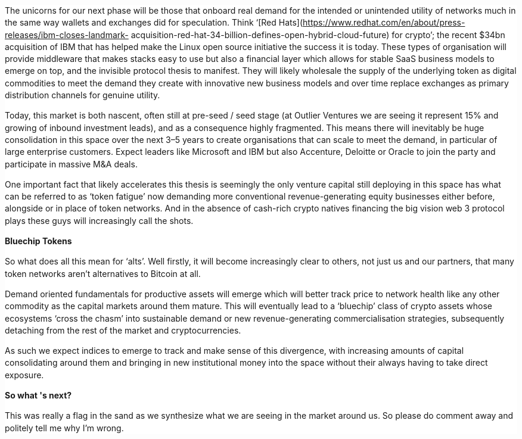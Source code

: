 The unicorns for our next phase will be those that onboard real demand for the
intended or unintended utility of networks much in the same way wallets and
exchanges did for speculation. Think ‘[Red
Hats](https://www.redhat.com/en/about/press-releases/ibm-closes-landmark-
acquisition-red-hat-34-billion-defines-open-hybrid-cloud-future) for crypto’;
the recent $34bn acquisition of IBM that has helped make the Linux open source
initiative the success it is today. These types of organisation will provide
middleware that makes stacks easy to use but also a financial layer which
allows for stable SaaS business models to emerge on top, and the invisible
protocol thesis to manifest. They will likely wholesale the supply of the
underlying token as digital commodities to meet the demand they create with
innovative new business models and over time replace exchanges as primary
distribution channels for genuine utility.

Today, this market is both nascent, often still at pre-seed / seed stage (at
Outlier Ventures we are seeing it represent 15% and growing of inbound
investment leads), and as a consequence highly fragmented. This means there
will inevitably be huge consolidation in this space over the next 3–5 years to
create organisations that can scale to meet the demand, in particular of large
enterprise customers. Expect leaders like Microsoft and IBM but also
Accenture, Deloitte or Oracle to join the party and participate in massive M&A
deals.

One important fact that likely accelerates this thesis is seemingly the only
venture capital still deploying in this space has what can be referred to as
‘token fatigue’ now demanding more conventional revenue-generating equity
businesses either before, alongside or in place of token networks. And in the
absence of cash-rich crypto natives financing the big vision web 3 protocol
plays these guys will increasingly call the shots.



**Bluechip Tokens**

So what does all this mean for ‘alts’. Well firstly, it will become
increasingly clear to others, not just us and our partners, that many token
networks aren’t alternatives to Bitcoin at all.

Demand oriented fundamentals for productive assets will emerge which will
better track price to network health like any other commodity as the capital
markets around them mature. This will eventually lead to a ‘bluechip’ class of
crypto assets whose ecosystems ‘cross the chasm’ into sustainable demand or
new revenue-generating commercialisation strategies, subsequently detaching
from the rest of the market and cryptocurrencies.

As such we expect indices to emerge to track and make sense of this
divergence, with increasing amounts of capital consolidating around them and
bringing in new institutional money into the space without their always having
to take direct exposure.



**So what 's next?**

This was really a flag in the sand as we synthesize what we are seeing in the
market around us. So please do comment away and politely tell me why I’m
wrong.
